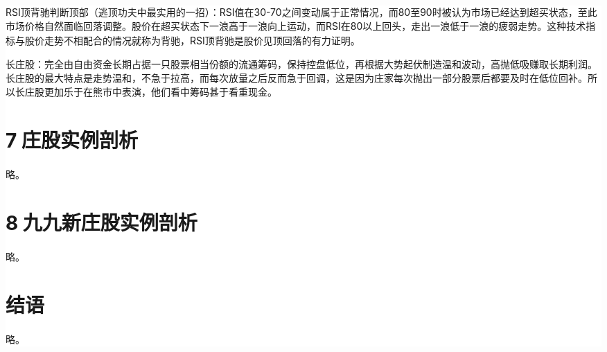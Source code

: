 RSI顶背驰判断顶部（逃顶功夫中最实用的一招）：RSI值在30-70之间变动属于正常情况，而80至90时被认为市场已经达到超买状态，至此市场价格自然面临回落调整。股价在超买状态下一浪高于一浪向上运动，而RSI在80以上回头，走出一浪低于一浪的疲弱走势。这种技术指标与股价走势不相配合的情况就称为背驰，RSI顶背驰是股价见顶回落的有力证明。

长庄股：完全由自由资金长期占据一只股票相当份额的流通筹码，保持控盘低位，再根据大势起伏制造温和波动，高抛低吸赚取长期利润。长庄股的最大特点是走势温和，不急于拉高，而每次放量之后反而急于回调，这是因为庄家每次抛出一部分股票后都要及时在低位回补。所以长庄股更加乐于在熊市中表演，他们看中筹码甚于看重现金。


# 7 庄股实例剖析
略。


# 8 九九新庄股实例剖析
略。


# 结语
略。


































